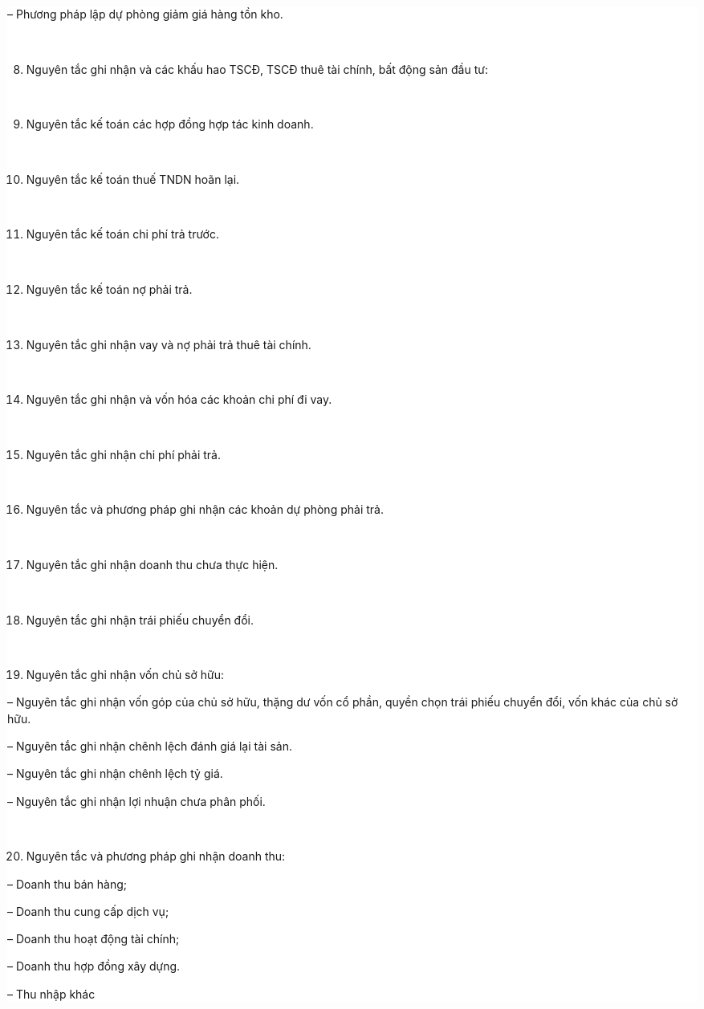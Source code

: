 – Phương pháp lập dự phòng giảm giá hàng tồn kho.  

   

8. Nguyên tắc ghi nhận và các khấu hao TSCĐ, TSCĐ thuê tài chính, bất động sản đầu tư:  

   

9. Nguyên tắc kế toán các hợp đồng hợp tác kinh doanh.  

   

10. Nguyên tắc kế toán thuế TNDN hoãn lại.  

   

11. Nguyên tắc kế toán chi phí trả trước.  

   

12. Nguyên tắc kế toán nợ phải trả.  

   

13. Nguyên tắc ghi nhận vay và nợ phải trả thuê tài chính.  

   

14. Nguyên tắc ghi nhận và vốn hóa các khoản chi phí đi vay.  

   

15. Nguyên tắc ghi nhận chi phí phải trả.  

   

16. Nguyên tắc và phương pháp ghi nhận các khoản dự phòng phải trả.  

   

17. Nguyên tắc ghi nhận doanh thu chưa thực hiện.  

   

18. Nguyên tắc ghi nhận trái phiếu chuyển đổi.  

   

19. Nguyên tắc ghi nhận vốn chủ sở hữu:  

– Nguyên tắc ghi nhận vốn góp của chủ sở hữu, thặng dư vốn cổ phần, quyền chọn trái phiếu chuyển đổi, vốn khác của chủ sở hữu.  

– Nguyên tắc ghi nhận chênh lệch đánh giá lại tài sản.  

– Nguyên tắc ghi nhận chênh lệch tỷ giá.  

– Nguyên tắc ghi nhận lợi nhuận chưa phân phối.  

   

20. Nguyên tắc và phương pháp ghi nhận doanh thu:  

– Doanh thu bán hàng;  

– Doanh thu cung cấp dịch vụ;  

– Doanh thu hoạt động tài chính;  

– Doanh thu hợp đồng xây dựng.  

– Thu nhập khác  

